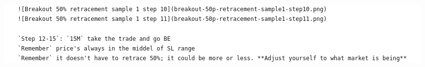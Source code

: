         ![Breakout 50% retracement sample 1 step 10](breakout-50p-retracement-sample1-step10.png)
        ![Breakout 50% retracement sample 1 step 11](breakout-50p-retracement-sample1-step11.png)

        `Step 12-15`: `15M` take the trade and go BE
        `Remember` price's always in the middel of SL range
        `Remember` it doesn't have to retrace 50%; it could be more or less. **Adjust yourself to what market is being**
